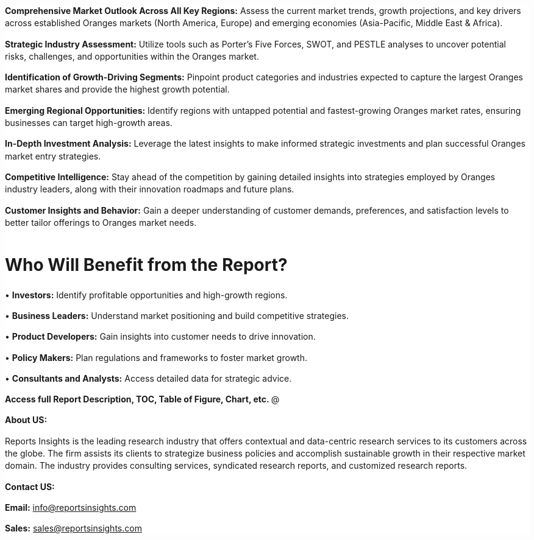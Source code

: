 <strong>Comprehensive Market Outlook Across All Key Regions:</strong>
Assess the current market trends, growth projections, and key drivers across established Oranges markets (North America, Europe) and emerging economies (Asia-Pacific, Middle East & Africa).

<strong>Strategic Industry Assessment:</strong>
Utilize tools such as Porter’s Five Forces, SWOT, and PESTLE analyses to uncover potential risks, challenges, and opportunities within the Oranges market.

<strong>Identification of Growth-Driving Segments:</strong>
Pinpoint product categories and industries expected to capture the largest Oranges market shares and provide the highest growth potential.

<strong>Emerging Regional Opportunities:</strong>
Identify regions with untapped potential and fastest-growing Oranges market rates, ensuring businesses can target high-growth areas.

<strong>In-Depth Investment Analysis:</strong>
Leverage the latest insights to make informed strategic investments and plan successful Oranges market entry strategies.

<strong>Competitive Intelligence:</strong>
Stay ahead of the competition by gaining detailed insights into strategies employed by Oranges industry leaders, along with their innovation roadmaps and future plans.

<strong>Customer Insights and Behavior:</strong>
Gain a deeper understanding of customer demands, preferences, and satisfaction levels to better tailor offerings to Oranges market needs.

# <strong>Who Will Benefit from the Report?</strong>

• <strong>Investors:</strong> Identify profitable opportunities and high-growth regions.

• <strong>Business Leaders:</strong> Understand market positioning and build competitive strategies.

• <strong>Product Developers:</strong> Gain insights into customer needs to drive innovation.

• <strong>Policy Makers:</strong> Plan regulations and frameworks to foster market growth.

• <strong>Consultants and Analysts:</strong> Access detailed data for strategic advice.
</ul>
<strong>Access full Report Description, TOC, Table of Figure, Chart, etc. </strong>@  <a href= style=color:#0000ff;></a></font>

<strong><strong>About US</strong>:</strong>

Reports Insights is the leading research industry that offers contextual and data-centric research services to its customers across the globe. The firm assists its clients to strategize business policies and accomplish sustainable growth in their respective market domain. The industry provides consulting services, syndicated research reports, and customized research reports.

<strong>Contact US:</strong>

<p class=""""><b>Email:</b> <a href=mailto:info@reportsinsights.com>info@reportsinsights.com</a></p>
<p class=""""><b>Sales:</b> <a href=mailto:sales@reportsinsights.com>sales@reportsinsights.com</a></p>
